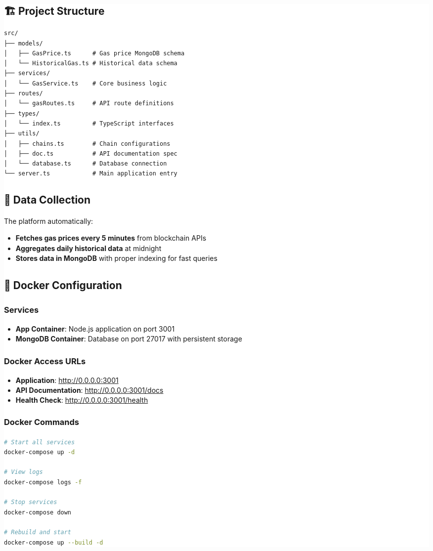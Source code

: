 ## 🏗️ Project Structure

```
src/
├── models/
│   ├── GasPrice.ts      # Gas price MongoDB schema
│   └── HistoricalGas.ts # Historical data schema
├── services/
│   └── GasService.ts    # Core business logic
├── routes/
│   └── gasRoutes.ts     # API route definitions
├── types/
│   └── index.ts         # TypeScript interfaces
├── utils/
│   ├── chains.ts        # Chain configurations
│   ├── doc.ts           # API documentation spec
│   └── database.ts      # Database connection
└── server.ts            # Main application entry
```

## 🔄 Data Collection

The platform automatically:
- **Fetches gas prices every 5 minutes** from blockchain APIs
- **Aggregates daily historical data** at midnight
- **Stores data in MongoDB** with proper indexing for fast queries

## 🐳 Docker Configuration

### Services
- **App Container**: Node.js application on port 3001
- **MongoDB Container**: Database on port 27017 with persistent storage

### Docker Access URLs
- **Application**: http://0.0.0.0:3001
- **API Documentation**: http://0.0.0.0:3001/docs  
- **Health Check**: http://0.0.0.0:3001/health

### Docker Commands
```bash
# Start all services
docker-compose up -d

# View logs
docker-compose logs -f

# Stop services
docker-compose down

# Rebuild and start
docker-compose up --build -d
```
